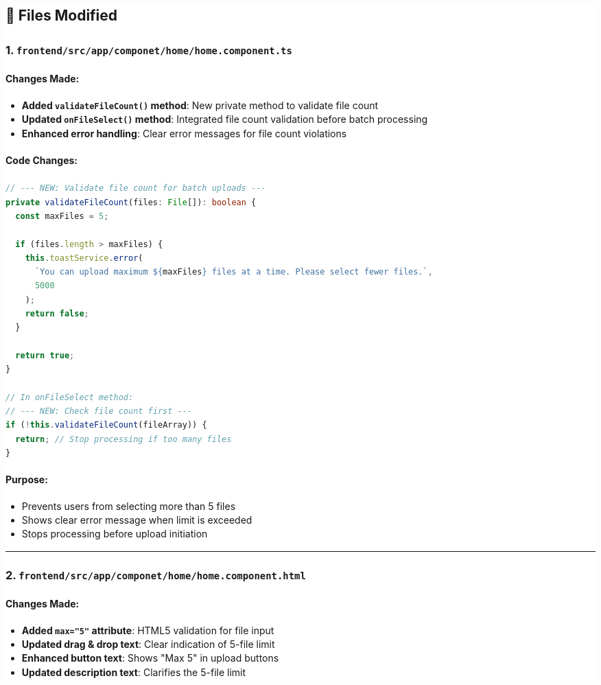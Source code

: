 
## 📁 **Files Modified**

### **1. `frontend/src/app/componet/home/home.component.ts`**

#### **Changes Made:**
- **Added `validateFileCount()` method**: New private method to validate file count
- **Updated `onFileSelect()` method**: Integrated file count validation before batch processing
- **Enhanced error handling**: Clear error messages for file count violations

#### **Code Changes:**
```typescript
// --- NEW: Validate file count for batch uploads ---
private validateFileCount(files: File[]): boolean {
  const maxFiles = 5;
  
  if (files.length > maxFiles) {
    this.toastService.error(
      `You can upload maximum ${maxFiles} files at a time. Please select fewer files.`, 
      5000
    );
    return false;
  }
  
  return true;
}

// In onFileSelect method:
// --- NEW: Check file count first ---
if (!this.validateFileCount(fileArray)) {
  return; // Stop processing if too many files
}
```

#### **Purpose:**
- Prevents users from selecting more than 5 files
- Shows clear error message when limit is exceeded
- Stops processing before upload initiation

---

### **2. `frontend/src/app/componet/home/home.component.html`**

#### **Changes Made:**
- **Added `max="5"` attribute**: HTML5 validation for file input
- **Updated drag & drop text**: Clear indication of 5-file limit
- **Enhanced button text**: Shows "Max 5" in upload buttons
- **Updated description text**: Clarifies the 5-file limit

